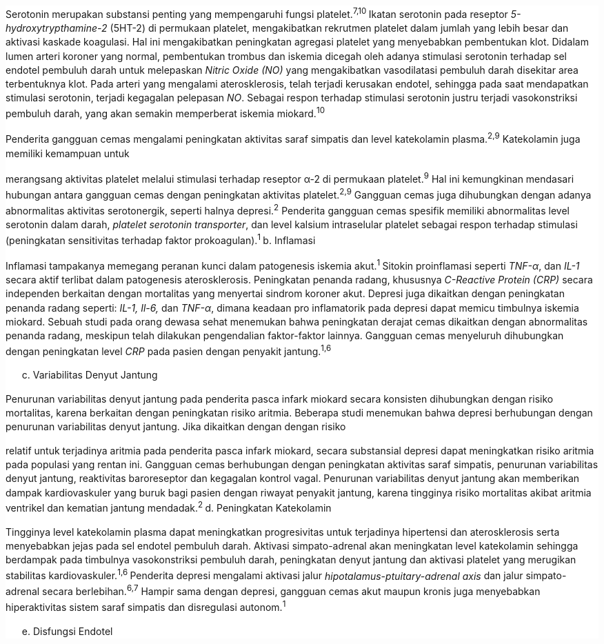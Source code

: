 <p><span class="font2">Serotonin merupakan substansi penting yang mempengaruhi fungsi platelet.<sup>7,10 </sup>Ikatan serotonin pada reseptor </span><span class="font2" style="font-style:italic;">5-hydroxytrypthamine-2</span><span class="font2"> (5HT-2) di permukaan platelet, mengakibatkan rekrutmen platelet dalam jumlah yang lebih besar dan aktivasi kaskade koagulasi. Hal ini mengakibatkan peningkatan agregasi platelet yang menyebabkan pembentukan klot. Didalam lumen arteri koroner yang normal, pembentukan trombus dan iskemia dicegah oleh adanya stimulasi serotonin terhadap sel endotel pembuluh darah untuk melepaskan </span><span class="font2" style="font-style:italic;">Nitric Oxide (NO)</span><span class="font2"> yang mengakibatkan vasodilatasi pembuluh darah disekitar area terbentuknya klot. Pada arteri yang mengalami aterosklerosis, telah terjadi kerusakan endotel, sehingga pada saat mendapatkan stimulasi serotonin, terjadi kegagalan pelepasan </span><span class="font2" style="font-style:italic;">NO</span><span class="font2">. Sebagai respon terhadap stimulasi serotonin justru terjadi vasokonstriksi pembuluh darah, yang akan semakin memperberat iskemia miokard.<sup>10</sup></span></p>
<p><span class="font2">Penderita gangguan cemas mengalami peningkatan aktivitas saraf simpatis dan level katekolamin plasma.<sup>2,9</sup> Katekolamin juga memiliki kemampuan untuk</span></p>
<p><span class="font2">merangsang aktivitas platelet melalui stimulasi terhadap reseptor α-2 di permukaan platelet.<sup>9</sup> Hal ini kemungkinan mendasari hubungan antara gangguan cemas dengan peningkatan aktivitas platelet.<sup>2,9</sup> Gangguan cemas juga dihubungkan dengan adanya abnormalitas aktivitas serotonergik, seperti halnya depresi.<sup>2</sup> Penderita gangguan cemas spesifik memiliki abnormalitas level serotonin dalam darah, </span><span class="font2" style="font-style:italic;">platelet serotonin transporter</span><span class="font2">, dan level kalsium intraselular platelet sebagai respon terhadap stimulasi (peningkatan sensitivitas terhadap faktor prokoagulan).<sup>1 </sup>b. Inflamasi</span></p>
<p><span class="font2">Inflamasi tampakanya memegang peranan kunci dalam patogenesis iskemia akut.<sup>1 </sup>Sitokin proinflamasi seperti </span><span class="font2" style="font-style:italic;">TNF-α</span><span class="font2">, dan </span><span class="font2" style="font-style:italic;">IL-1</span><span class="font2"> secara aktif terlibat dalam patogenesis aterosklerosis. Peningkatan penanda radang, khususnya </span><span class="font2" style="font-style:italic;">C-Reactive Protein (CRP) </span><span class="font2">secara independen berkaitan dengan mortalitas yang menyertai sindrom koroner akut. Depresi juga dikaitkan dengan peningkatan penanda radang seperti: </span><span class="font2" style="font-style:italic;">IL-1, Il-6, </span><span class="font2">dan </span><span class="font2" style="font-style:italic;">TNF-α</span><span class="font2">, dimana keadaan pro inflamatorik pada depresi dapat memicu timbulnya iskemia miokard. Sebuah studi pada orang dewasa sehat menemukan bahwa peningkatan derajat cemas dikaitkan dengan abnormalitas penanda radang, meskipun telah dilakukan pengendalian faktor-faktor lainnya. Gangguan cemas menyeluruh dihubungkan dengan peningkatan level </span><span class="font2" style="font-style:italic;">CRP</span><span class="font2"> pada pasien dengan penyakit jantung.<sup>1,6</sup></span></p>
<ul style="list-style:none;"><li>
<p><span class="font2">c. Variabilitas Denyut Jantung</span></p></li></ul>
<p><span class="font2">Penurunan variabilitas denyut jantung pada penderita pasca infark miokard secara konsisten dihubungkan dengan risiko mortalitas, karena berkaitan dengan peningkatan risiko aritmia. Beberapa studi menemukan bahwa depresi berhubungan dengan penurunan variabilitas denyut jantung. Jika dikaitkan dengan dengan risiko</span></p>
<p><span class="font2">relatif untuk terjadinya aritmia pada penderita pasca infark miokard, secara substansial depresi dapat meningkatkan risiko aritmia pada populasi yang rentan ini. Gangguan cemas berhubungan dengan peningkatan aktivitas saraf simpatis, penurunan variabilitas denyut jantung, reaktivitas baroreseptor dan kegagalan kontrol vagal. Penurunan variabilitas denyut jantung akan memberikan dampak kardiovaskuler yang buruk bagi pasien dengan riwayat penyakit jantung, karena tingginya risiko mortalitas akibat aritmia ventrikel dan kematian jantung mendadak.<sup>2 </sup>d. Peningkatan Katekolamin</span></p>
<p><span class="font2">Tingginya level katekolamin plasma dapat meningkatkan progresivitas untuk terjadinya hipertensi dan aterosklerosis serta menyebabkan jejas pada sel endotel pembuluh darah. Aktivasi simpato-adrenal akan meningkatan level katekolamin sehingga berdampak pada timbulnya vasokonstriksi pembuluh darah, peningkatan denyut jantung dan aktivasi platelet yang merugikan stabilitas kardiovaskuler.<sup>1,6 </sup>Penderita depresi mengalami aktivasi jalur </span><span class="font2" style="font-style:italic;">hipotalamus-ptuitary-adrenal axis</span><span class="font2"> dan jalur simpato-adrenal secara berlebihan.<sup>6,7</sup> Hampir sama dengan depresi, gangguan cemas akut maupun kronis juga menyebabkan hiperaktivitas sistem saraf simpatis dan disregulasi autonom.<sup>1</sup></span></p>
<ul style="list-style:none;"><li>
<p><span class="font2">e. Disfungsi Endotel</span></p></li></ul>
